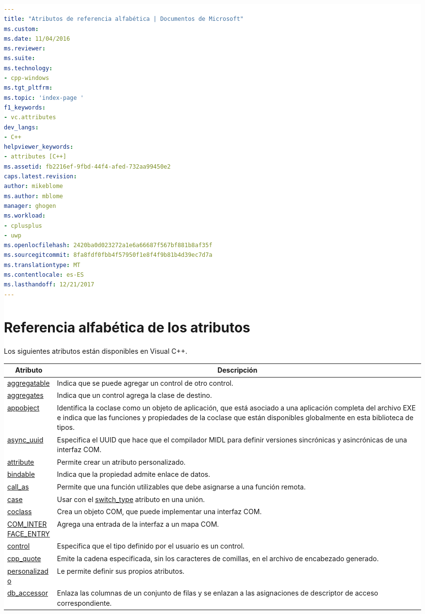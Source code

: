 ```yaml
---
title: "Atributos de referencia alfabética | Documentos de Microsoft"
ms.custom: 
ms.date: 11/04/2016
ms.reviewer: 
ms.suite: 
ms.technology:
- cpp-windows
ms.tgt_pltfrm: 
ms.topic: 'index-page '
f1_keywords:
- vc.attributes
dev_langs:
- C++
helpviewer_keywords:
- attributes [C++]
ms.assetid: fb2216ef-9fbd-44f4-afed-732aa99450e2
caps.latest.revision: 
author: mikeblome
ms.author: mblome
manager: ghogen
ms.workload:
- cplusplus
- uwp
ms.openlocfilehash: 2420ba0d023272a1e6a66687f567bf881b8af35f
ms.sourcegitcommit: 8fa8fdf0fbb4f57950f1e8f4f9b81b4d39ec7d7a
ms.translationtype: MT
ms.contentlocale: es-ES
ms.lasthandoff: 12/21/2017
---
```

# <a name="attributes-alphabetical-reference"></a>Referencia alfabética de los atributos
Los siguientes atributos están disponibles en Visual C++.  
  
|Atributo|Descripción|  
|---------------|-----------------|  
|[aggregatable](../windows/aggregatable.md)|Indica que se puede agregar un control de otro control.|  
|[aggregates](../windows/aggregates.md)|Indica que un control agrega la clase de destino.|  
|[appobject](../windows/appobject.md)|Identifica la coclase como un objeto de aplicación, que está asociado a una aplicación completa del archivo EXE e indica que las funciones y propiedades de la coclase que están disponibles globalmente en esta biblioteca de tipos.|  
|[async_uuid](../windows/async-uuid.md)|Especifica el UUID que hace que el compilador MIDL para definir versiones sincrónicas y asincrónicas de una interfaz COM.|  
|[attribute](../windows/attribute.md)|Permite crear un atributo personalizado.|  
|[bindable](../windows/bindable.md)|Indica que la propiedad admite enlace de datos.|  
|[call_as](../windows/call-as.md)|Permite que una función utilizables que debe asignarse a una función remota.|  
|[case](../windows/case-cpp.md)|Usar con el [switch_type](../windows/switch-type.md) atributo en una unión.|  
|[coclass](../windows/coclass.md)|Crea un objeto COM, que puede implementar una interfaz COM.|  
|[COM_INTERFACE_ENTRY](../windows/com-interface-entry-cpp.md)|Agrega una entrada de la interfaz a un mapa COM.|  
|[control](../windows/control.md)|Especifica que el tipo definido por el usuario es un control.|  
|[cpp_quote](../windows/cpp-quote.md)|Emite la cadena especificada, sin los caracteres de comillas, en el archivo de encabezado generado.|  
|[personalizado](../windows/custom-cpp.md)|Le permite definir sus propios atributos.|  
|[db_accessor](../windows/db-accessor.md)|Enlaza las columnas de un conjunto de filas y se enlazan a las asignaciones de descriptor de acceso correspondiente.|  